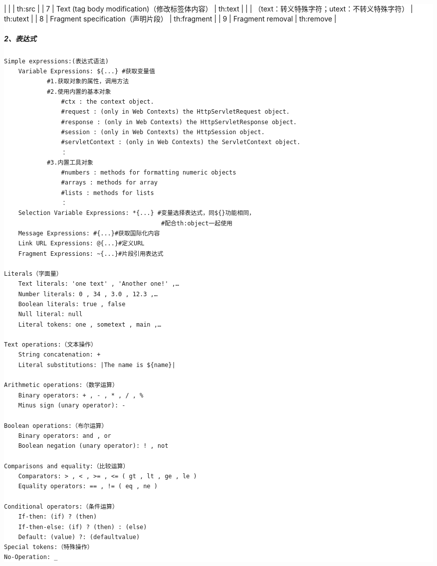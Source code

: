 |       |                                                       | th:src         |
| 7     | Text (tag body modification)（修改标签体内容）        | th:text        |
|       | （text：转义特殊字符；utext：不转义特殊字符）         | th:utext       |
| 8     | Fragment specification（声明片段）                    | th:fragment    |
| 9     | Fragment removal                                      | th:remove      |

##### 2、表达式

```properties
Simple expressions:(表达式语法)
    Variable Expressions: ${...} #获取变量值
            #1.获取对象的属性，调用方法
            #2.使用内置的基本对象
                #ctx : the context object.
                #request : (only in Web Contexts) the HttpServletRequest object.
                #response : (only in Web Contexts) the HttpServletResponse object.
                #session : (only in Web Contexts) the HttpSession object.
                #servletContext : (only in Web Contexts) the ServletContext object.
                ：
            #3.内置工具对象
                #numbers : methods for formatting numeric objects
                #arrays : methods for array
				#lists : methods for lists
				：
    Selection Variable Expressions: *{...} #变量选择表达式，同${}功能相同，
    										#配合th:object一起使用
    Message Expressions: #{...}#获取国际化内容
    Link URL Expressions: @{...}#定义URL
    Fragment Expressions: ~{...}#片段引用表达式

Literals（字面量）
    Text literals: 'one text' , 'Another one!' ,…
    Number literals: 0 , 34 , 3.0 , 12.3 ,…
    Boolean literals: true , false
    Null literal: null
    Literal tokens: one , sometext , main ,…

Text operations:（文本操作）
    String concatenation: +
    Literal substitutions: |The name is ${name}|

Arithmetic operations:（数学运算）
    Binary operators: + , - , * , / , %
    Minus sign (unary operator): -

Boolean operations:（布尔运算）
    Binary operators: and , or
    Boolean negation (unary operator): ! , not

Comparisons and equality:（比较运算）
    Comparators: > , < , >= , <= ( gt , lt , ge , le )
    Equality operators: == , != ( eq , ne )

Conditional operators:（条件运算）
    If-then: (if) ? (then)
    If-then-else: (if) ? (then) : (else)
    Default: (value) ?: (defaultvalue)
Special tokens:（特殊操作）
No-Operation: _
```
